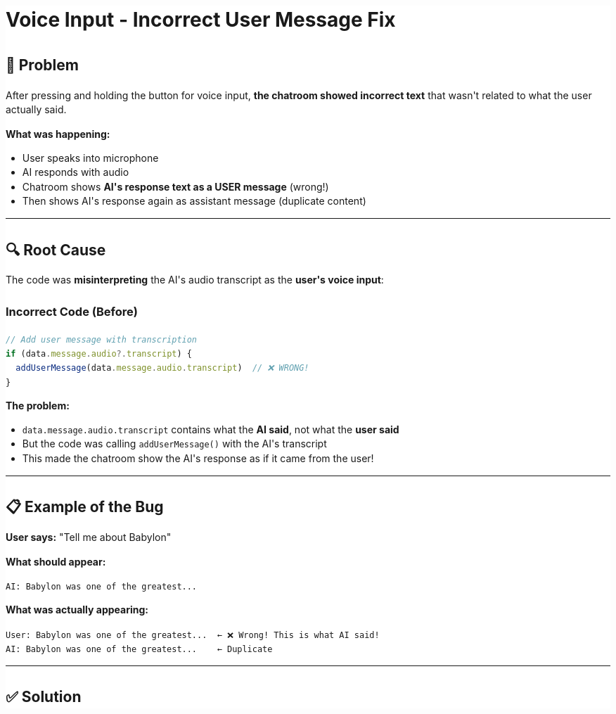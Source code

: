 # Voice Input - Incorrect User Message Fix

## 🐛 **Problem**

After pressing and holding the button for voice input, **the chatroom showed incorrect text** that wasn't related to what the user actually said.

**What was happening:**
- User speaks into microphone
- AI responds with audio
- Chatroom shows **AI's response text as a USER message** (wrong!)
- Then shows AI's response again as assistant message (duplicate content)

---

## 🔍 **Root Cause**

The code was **misinterpreting** the AI's audio transcript as the **user's voice input**:

### **Incorrect Code (Before)**

```typescript
// Add user message with transcription
if (data.message.audio?.transcript) {
  addUserMessage(data.message.audio.transcript)  // ❌ WRONG!
}
```

**The problem:**
- `data.message.audio.transcript` contains what the **AI said**, not what the **user said**
- But the code was calling `addUserMessage()` with the AI's transcript
- This made the chatroom show the AI's response as if it came from the user!

---

## 📋 **Example of the Bug**

**User says:** "Tell me about Babylon"

**What should appear:**
```
AI: Babylon was one of the greatest...
```

**What was actually appearing:**
```
User: Babylon was one of the greatest...  ← ❌ Wrong! This is what AI said!
AI: Babylon was one of the greatest...    ← Duplicate
```

---

## ✅ **Solution**
